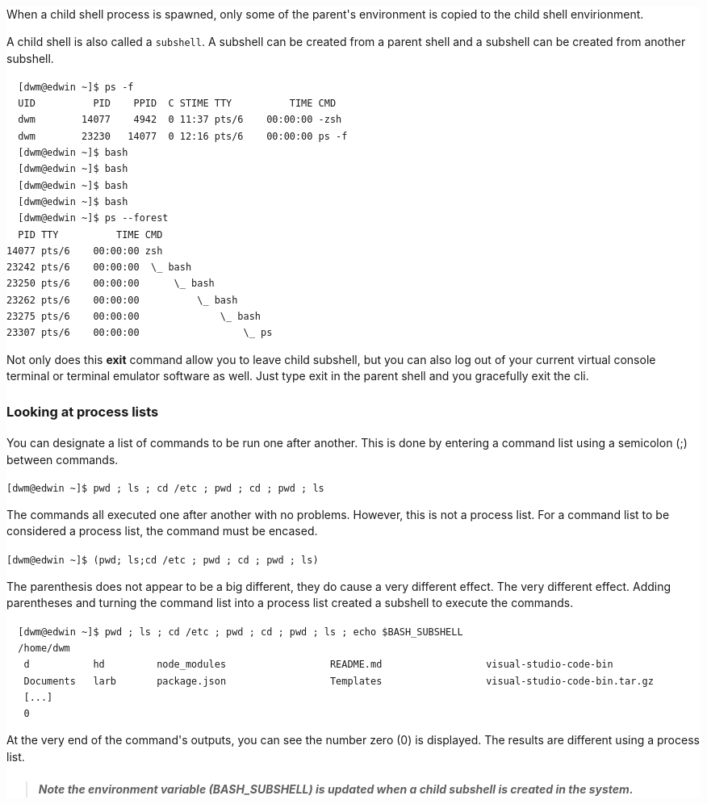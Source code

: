 When a child shell process is spawned, only some of the parent's environment is copied to the child shell envirionment.

A child shell is also called a `subshell`. A subshell can be created from a parent shell and a subshell can be created from another subshell.

      [dwm@edwin ~]$ ps -f
      UID          PID    PPID  C STIME TTY          TIME CMD
      dwm        14077    4942  0 11:37 pts/6    00:00:00 -zsh
      dwm        23230   14077  0 12:16 pts/6    00:00:00 ps -f
      [dwm@edwin ~]$ bash
      [dwm@edwin ~]$ bash
      [dwm@edwin ~]$ bash
      [dwm@edwin ~]$ bash
      [dwm@edwin ~]$ ps --forest
      PID TTY          TIME CMD
    14077 pts/6    00:00:00 zsh
    23242 pts/6    00:00:00  \_ bash
    23250 pts/6    00:00:00      \_ bash
    23262 pts/6    00:00:00          \_ bash
    23275 pts/6    00:00:00              \_ bash
    23307 pts/6    00:00:00                  \_ ps

Not only does this **exit** command allow you to leave child subshell, but you can also log out of your current virtual console terminal or terminal emulator software as well. Just type exit in the parent shell and you gracefully exit the cli.

### Looking at process lists

You can designate a list of commands to be run one after another. This is done by entering a command list using a semicolon (;) between commands.

    [dwm@edwin ~]$ pwd ; ls ; cd /etc ; pwd ; cd ; pwd ; ls

The commands all executed one after another with no problems. However, this is not a process list. For a command list to be considered a process list, the command must be encased.

    [dwm@edwin ~]$ (pwd; ls;cd /etc ; pwd ; cd ; pwd ; ls)

The parenthesis does not appear to be a big different, they do cause a very different effect. The very different effect. Adding parentheses and turning the command list into a process list created a subshell to execute the commands.

      [dwm@edwin ~]$ pwd ; ls ; cd /etc ; pwd ; cd ; pwd ; ls ; echo $BASH_SUBSHELL
      /home/dwm
       d           hd         node_modules                  README.md                  visual-studio-code-bin
       Documents   larb       package.json                  Templates                  visual-studio-code-bin.tar.gz
       [...]
       0

At the very end of the command's outputs, you can see the number zero (0) is displayed. The results are different using a process list.

> ##### Note the environment variable (BASH_SUBSHELL) is updated when a child subshell is created in the system.
